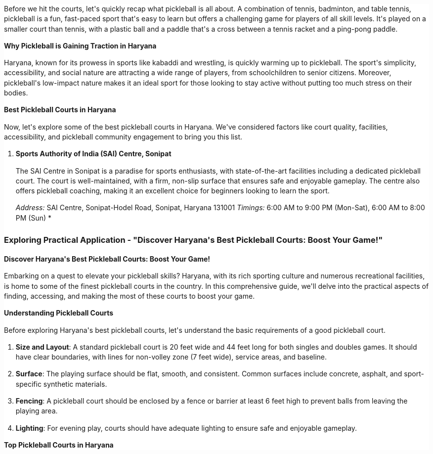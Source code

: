 Before we hit the courts, let's quickly recap what pickleball is all about. A combination of tennis, badminton, and table tennis, pickleball is a fun, fast-paced sport that's easy to learn but offers a challenging game for players of all skill levels. It's played on a smaller court than tennis, with a plastic ball and a paddle that's a cross between a tennis racket and a ping-pong paddle.

**Why Pickleball is Gaining Traction in Haryana**

Haryana, known for its prowess in sports like kabaddi and wrestling, is quickly warming up to pickleball. The sport's simplicity, accessibility, and social nature are attracting a wide range of players, from schoolchildren to senior citizens. Moreover, pickleball's low-impact nature makes it an ideal sport for those looking to stay active without putting too much stress on their bodies.

**Best Pickleball Courts in Haryana**

Now, let's explore some of the best pickleball courts in Haryana. We've considered factors like court quality, facilities, accessibility, and pickleball community engagement to bring you this list.

1. **Sports Authority of India (SAI) Centre, Sonipat**

   The SAI Centre in Sonipat is a paradise for sports enthusiasts, with state-of-the-art facilities including a dedicated pickleball court. The court is well-maintained, with a firm, non-slip surface that ensures safe and enjoyable gameplay. The centre also offers pickleball coaching, making it an excellent choice for beginners looking to learn the sport.

   *Address:* SAI Centre, Sonipat-Hodel Road, Sonipat, Haryana 131001
   *Timings:* 6:00 AM to 9:00 PM (Mon-Sat), 6:00 AM to 8:00 PM (Sun)
   *

### Exploring Practical Application - **"Discover Haryana's Best Pickleball Courts: Boost Your Game!"**

**Discover Haryana's Best Pickleball Courts: Boost Your Game!**

Embarking on a quest to elevate your pickleball skills? Haryana, with its rich sporting culture and numerous recreational facilities, is home to some of the finest pickleball courts in the country. In this comprehensive guide, we'll delve into the practical aspects of finding, accessing, and making the most of these courts to boost your game.

**Understanding Pickleball Courts**

Before exploring Haryana's best pickleball courts, let's understand the basic requirements of a good pickleball court.

1. **Size and Layout**: A standard pickleball court is 20 feet wide and 44 feet long for both singles and doubles games. It should have clear boundaries, with lines for non-volley zone (7 feet wide), service areas, and baseline.

2. **Surface**: The playing surface should be flat, smooth, and consistent. Common surfaces include concrete, asphalt, and sport-specific synthetic materials.

3. **Fencing**: A pickleball court should be enclosed by a fence or barrier at least 6 feet high to prevent balls from leaving the playing area.

4. **Lighting**: For evening play, courts should have adequate lighting to ensure safe and enjoyable gameplay.

**Top Pickleball Courts in Haryana**
